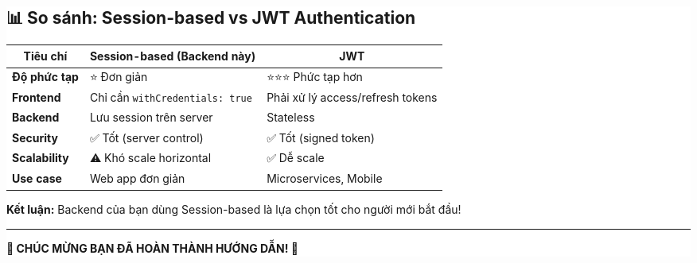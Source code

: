 ## 📊 So sánh: Session-based vs JWT Authentication

| Tiêu chí | Session-based (Backend này) | JWT |
|----------|----------------------------|-----|
| **Độ phức tạp** | ⭐ Đơn giản | ⭐⭐⭐ Phức tạp hơn |
| **Frontend** | Chỉ cần `withCredentials: true` | Phải xử lý access/refresh tokens |
| **Backend** | Lưu session trên server | Stateless |
| **Security** | ✅ Tốt (server control) | ✅ Tốt (signed token) |
| **Scalability** | ⚠️ Khó scale horizontal | ✅ Dễ scale |
| **Use case** | Web app đơn giản | Microservices, Mobile |

**Kết luận:** Backend của bạn dùng Session-based là lựa chọn tốt cho người mới bắt đầu!

---

**🎊 CHÚC MỪNG BẠN ĐÃ HOÀN THÀNH HƯỚNG DẪN! 🎊**

